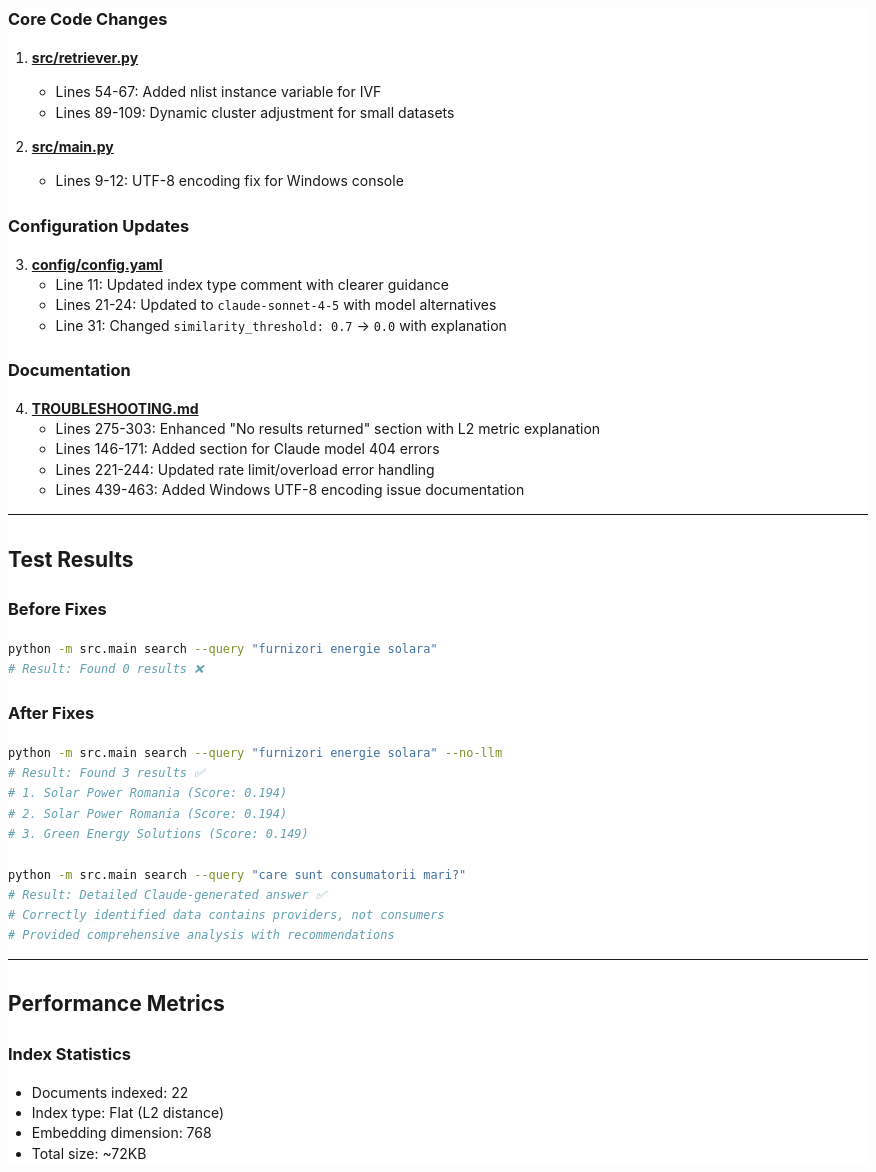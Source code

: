 ### Core Code Changes
1. **[src/retriever.py](src/retriever.py)**
   - Lines 54-67: Added nlist instance variable for IVF
   - Lines 89-109: Dynamic cluster adjustment for small datasets

2. **[src/main.py](src/main.py)**
   - Lines 9-12: UTF-8 encoding fix for Windows console

### Configuration Updates
3. **[config/config.yaml](config/config.yaml)**
   - Line 11: Updated index type comment with clearer guidance
   - Lines 21-24: Updated to `claude-sonnet-4-5` with model alternatives
   - Line 31: Changed `similarity_threshold: 0.7` → `0.0` with explanation

### Documentation
4. **[TROUBLESHOOTING.md](TROUBLESHOOTING.md)**
   - Lines 275-303: Enhanced "No results returned" section with L2 metric explanation
   - Lines 146-171: Added section for Claude model 404 errors
   - Lines 221-244: Updated rate limit/overload error handling
   - Lines 439-463: Added Windows UTF-8 encoding issue documentation

---

## Test Results

### Before Fixes
```bash
python -m src.main search --query "furnizori energie solara"
# Result: Found 0 results ❌
```

### After Fixes
```bash
python -m src.main search --query "furnizori energie solara" --no-llm
# Result: Found 3 results ✅
# 1. Solar Power Romania (Score: 0.194)
# 2. Solar Power Romania (Score: 0.194)
# 3. Green Energy Solutions (Score: 0.149)

python -m src.main search --query "care sunt consumatorii mari?"
# Result: Detailed Claude-generated answer ✅
# Correctly identified data contains providers, not consumers
# Provided comprehensive analysis with recommendations
```

---

## Performance Metrics

### Index Statistics
- Documents indexed: 22
- Index type: Flat (L2 distance)
- Embedding dimension: 768
- Total size: ~72KB
